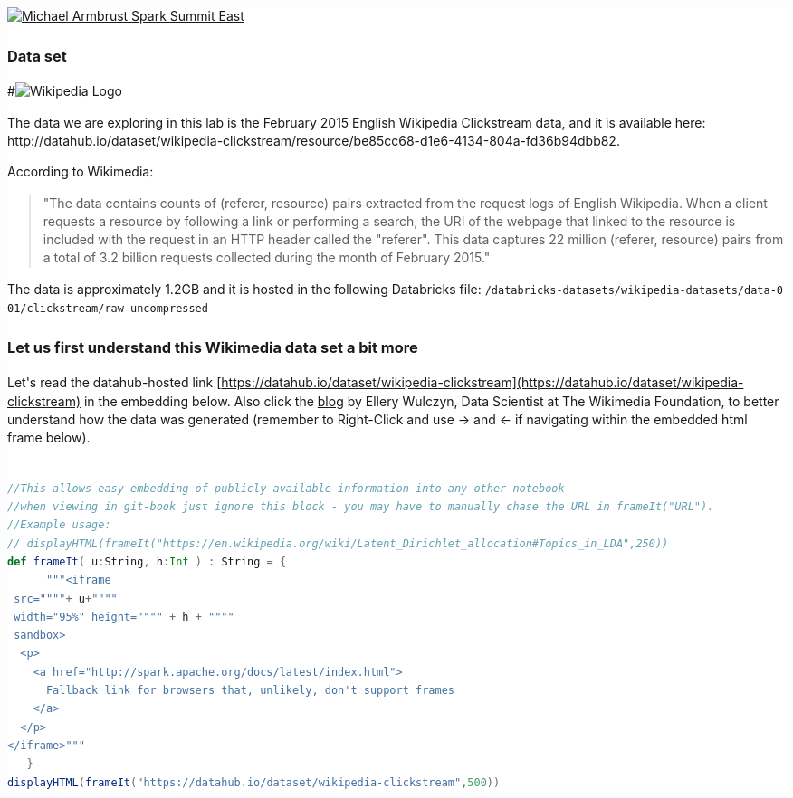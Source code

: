 [![Michael Armbrust Spark Summit East](http://img.youtube.com/vi/35Y-rqSMCCA/0.jpg)](https://www.youtube.com/v/35Y-rqSMCCA)






### Data set

#![Wikipedia Logo](http://sameerf-dbc-labs.s3-website-us-west-2.amazonaws.com/data/wikipedia/images/w_logo_for_labs.png)

The data we are exploring in this lab is the February 2015 English Wikipedia Clickstream data, and it is available here: http://datahub.io/dataset/wikipedia-clickstream/resource/be85cc68-d1e6-4134-804a-fd36b94dbb82. 

According to Wikimedia: 

>"The data contains counts of (referer, resource) pairs extracted from the request logs of English Wikipedia. When a client requests a resource by following a link or performing a search, the URI of the webpage that linked to the resource is included with the request in an HTTP header called the "referer". This data captures 22 million (referer, resource) pairs from a total of 3.2 billion requests collected during the month of February 2015."

The data is approximately 1.2GB and it is hosted in the following Databricks file: `/databricks-datasets/wikipedia-datasets/data-001/clickstream/raw-uncompressed`




 

### Let us first understand this Wikimedia data set a bit more 
Let's read the datahub-hosted link [https://datahub.io/dataset/wikipedia-clickstream](https://datahub.io/dataset/wikipedia-clickstream) in the embedding below. Also click the [blog](http://ewulczyn.github.io/Wikipedia_Clickstream_Getting_Started/) by Ellery Wulczyn, Data Scientist at The Wikimedia Foundation, to better understand how the data was generated (remember to Right-Click and use -> and <- if navigating within the embedded html frame below).


```scala

//This allows easy embedding of publicly available information into any other notebook
//when viewing in git-book just ignore this block - you may have to manually chase the URL in frameIt("URL").
//Example usage:
// displayHTML(frameIt("https://en.wikipedia.org/wiki/Latent_Dirichlet_allocation#Topics_in_LDA",250))
def frameIt( u:String, h:Int ) : String = {
      """<iframe 
 src=""""+ u+""""
 width="95%" height="""" + h + """"
 sandbox>
  <p>
    <a href="http://spark.apache.org/docs/latest/index.html">
      Fallback link for browsers that, unlikely, don't support frames
    </a>
  </p>
</iframe>"""
   }
displayHTML(frameIt("https://datahub.io/dataset/wikipedia-clickstream",500))

```
